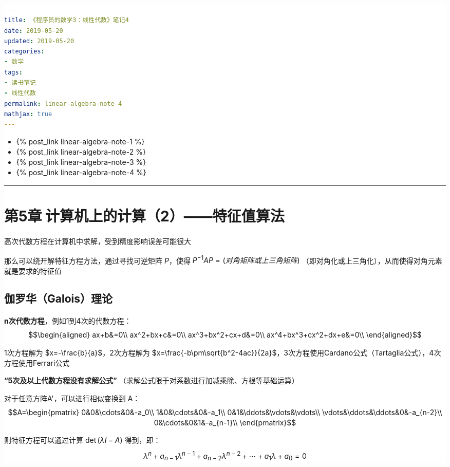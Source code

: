 ```yaml
---
title: 《程序员的数学3：线性代数》笔记4
date: 2019-05-20
updated: 2019-05-20
categories:
- 数学
tags:
- 读书笔记
- 线性代数
permalink: linear-algebra-note-4
mathjax: true
---
```


* {% post_link linear-algebra-note-1 %}
* {% post_link linear-algebra-note-2 %}
* {% post_link linear-algebra-note-3 %}
* {% post_link linear-algebra-note-4 %}

----

# 第5章 计算机上的计算（2）——特征值算法
高次代数方程在计算机中求解，受到精度影响误差可能很大

那么可以绕开解特征方程方法，通过寻找可逆矩阵 $P$，使得 $P^{-1}AP=(对角矩阵或上三角矩阵)$ （即对角化或上三角化），从而使得对角元素就是要求的特征值

## 伽罗华（Galois）理论
**n次代数方程**，例如1到4次的代数方程：
$$\begin{aligned}
ax+b&=0\\
ax^2+bx+c&=0\\
ax^3+bx^2+cx+d&=0\\
ax^4+bx^3+cx^2+dx+e&=0\\
\end{aligned}$$

1次方程解为 $x=-\frac{b}{a}$，2次方程解为 $x=\frac{-b\pm\sqrt{b^2-4ac}}{2a}$，3次方程使用Cardano公式（Tartaglia公式），4次方程使用Ferrari公式

**“5次及以上代数方程没有求解公式”** （求解公式限于对系数进行加减乘除、方根等基础运算）

对于任意方阵A'，可以进行相似变换到 A：
$$A=\begin{pmatrix}
0&0&\cdots&0&-a_0\\
1&0&\cdots&0&-a_1\\
0&1&\ddots&\vdots&\vdots\\
\vdots&\ddots&\ddots&0&-a_{n-2}\\
0&\cdots&0&1&-a_{n-1}\\
\end{pmatrix}$$

则特征方程可以通过计算 $\det(\lambda I-A)$ 得到，即：
$$\lambda^n+a_{n-1}\lambda^{n-1}+a_{n-2}\lambda^{n-2}+\cdots+a_1\lambda+a_0=0$$
